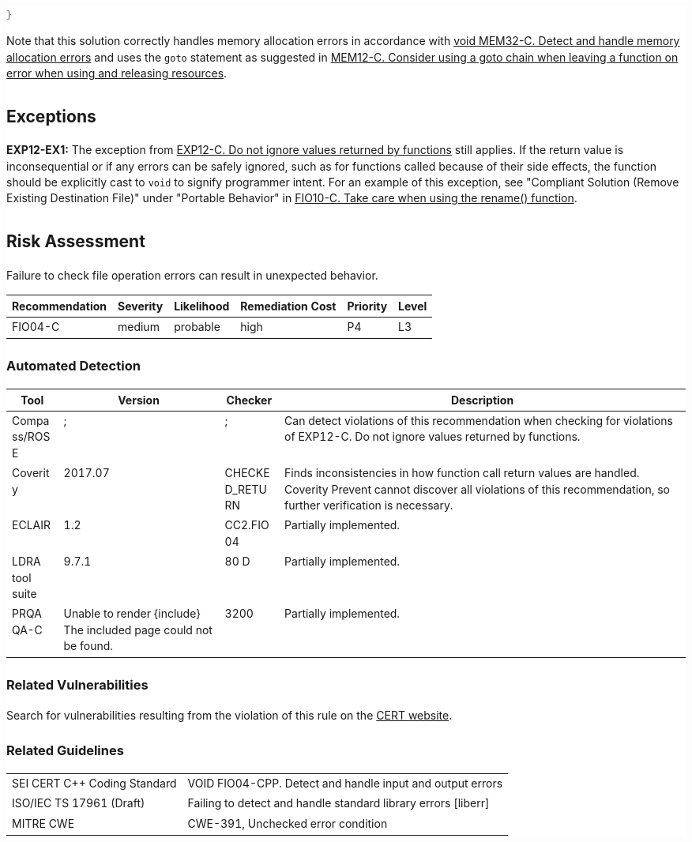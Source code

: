 ``` c
}
```
Note that this solution correctly handles memory allocation errors in accordance with [void MEM32-C. Detect and handle memory allocation errors](void%20MEM32-C_%20Detect%20and%20handle%20memory%20allocation%20errors) and uses the `goto` statement as suggested in [MEM12-C. Consider using a goto chain when leaving a function on error when using and releasing resources](MEM12-C_%20Consider%20using%20a%20goto%20chain%20when%20leaving%20a%20function%20on%20error%20when%20using%20and%20releasing%20resources).
## Exceptions
**EXP12-EX1:** The exception from [EXP12-C. Do not ignore values returned by functions](https://www.securecoding.cert.org/confluence/display/seccode/EXP12-C.+Do+not+ignore+values+returned+by+functions) still applies. If the return value is inconsequential or if any errors can be safely ignored, such as for functions called because of their side effects, the function should be explicitly cast to `void` to signify programmer intent. For an example of this exception, see "Compliant Solution (Remove Existing Destination File)" under "Portable Behavior" in [FIO10-C. Take care when using the rename() function](https://www.securecoding.cert.org/confluence/display/seccode/FIO10-C.+Take+care+when+using+the+rename%28%29+function).
## Risk Assessment
Failure to check file operation errors can result in unexpected behavior.

| Recommendation | Severity | Likelihood | Remediation Cost | Priority | Level |
| ----|----|----|----|----|----|
| FIO04-C | medium | probable | high | P4 | L3 |

### Automated Detection

| Tool | Version | Checker | Description |
| ----|----|----|----|
| Compass/ROSE | ; | ; | Can detect violations of this recommendation when checking for violations of EXP12-C. Do not ignore values returned by functions. |
| Coverity | 2017.07 | CHECKED_RETURN | Finds inconsistencies in how function call return values are handled. Coverity Prevent cannot discover all violations of this recommendation, so further verification is necessary. |
| ECLAIR | 1.2 | CC2.FIO04 | Partially implemented. |
| LDRA tool suite | 9.7.1 | 80 D | Partially implemented. |
| PRQA QA-C | Unable to render {include} The included page could not be found. | 3200 | Partially implemented. |

### Related Vulnerabilities
Search for vulnerabilities resulting from the violation of this rule on the [CERT website](https://www.kb.cert.org/vulnotes/bymetric?searchview&query=FIELD+KEYWORDS+contains+FIO04-C).
### Related Guidelines

|  |  |
| ----|----|
| SEI CERT C++ Coding Standard | VOID FIO04-CPP. Detect and handle input and output errors |
| ISO/IEC TS 17961 (Draft) | Failing to detect and handle standard library errors [liberr] |
| MITRE CWE | CWE-391, Unchecked error condition |
